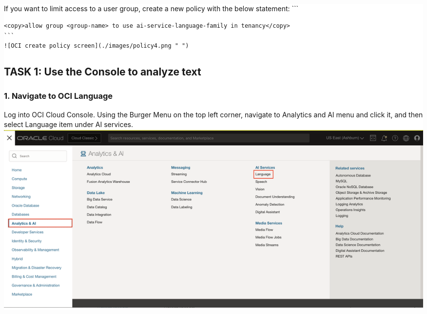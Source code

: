 
  If you want to limit access to a user group, create a new policy with the below statement:
    ```

    <copy>allow group <group-name> to use ai-service-language-family in tenancy</copy>
    ```
    ![OCI create policy screen](./images/policy4.png " ")



## TASK 1: Use the Console to analyze text

### 1. Navigate to OCI Language

  Log into OCI Cloud Console. Using the Burger Menu on the top left corner, navigate to Analytics and AI menu and click it, and then select Language item under AI services.
    ![OCI Language Screen](./images/navigate-to-ai-language-menu.png " ")
